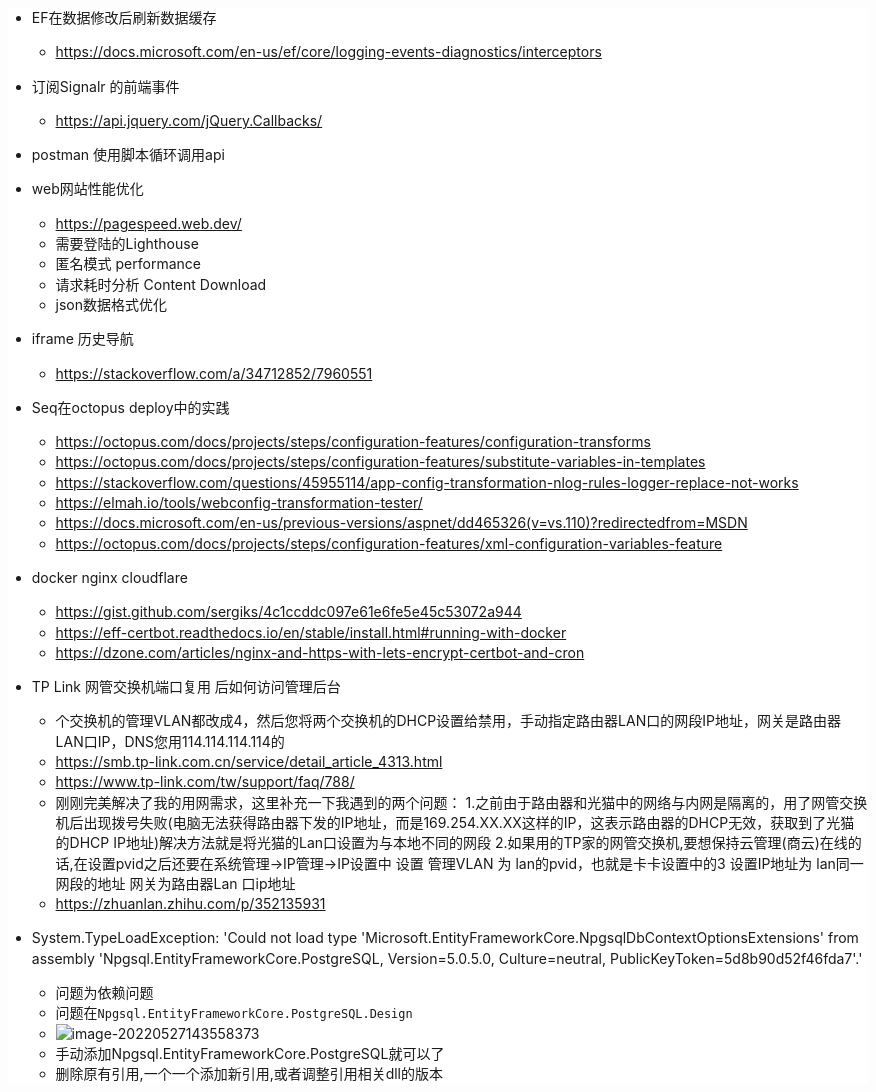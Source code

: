   
* EF在数据修改后刷新数据缓存
  * https://docs.microsoft.com/en-us/ef/core/logging-events-diagnostics/interceptors

* 订阅Signalr 的前端事件
  * https://api.jquery.com/jQuery.Callbacks/

* postman 使用脚本循环调用api

* web网站性能优化

  * https://pagespeed.web.dev/
  * 需要登陆的Lighthouse 
  * 匿名模式 performance
  * 请求耗时分析 Content Download
  * json数据格式优化

* iframe 历史导航
  * https://stackoverflow.com/a/34712852/7960551

* Seq在octopus deploy中的实践
  * https://octopus.com/docs/projects/steps/configuration-features/configuration-transforms
  * https://octopus.com/docs/projects/steps/configuration-features/substitute-variables-in-templates
  * https://stackoverflow.com/questions/45955114/app-config-transformation-nlog-rules-logger-replace-not-works
  * https://elmah.io/tools/webconfig-transformation-tester/
  * https://docs.microsoft.com/en-us/previous-versions/aspnet/dd465326(v=vs.110)?redirectedfrom=MSDN
  * https://octopus.com/docs/projects/steps/configuration-features/xml-configuration-variables-feature

* docker nginx cloudflare
  * https://gist.github.com/sergiks/4c1ccddc097e61e6fe5e45c53072a944
  * https://eff-certbot.readthedocs.io/en/stable/install.html#running-with-docker
  * https://dzone.com/articles/nginx-and-https-with-lets-encrypt-certbot-and-cron

* TP Link 网管交换机端口复用 后如何访问管理后台
  * 个交换机的管理VLAN都改成4，然后您将两个交换机的DHCP设置给禁用，手动指定路由器LAN口的网段IP地址，网关是路由器LAN口IP，DNS您用114.114.114.114的
  * https://smb.tp-link.com.cn/service/detail_article_4313.html
  * https://www.tp-link.com/tw/support/faq/788/
  * 刚刚完美解决了我的用网需求，这里补充一下我遇到的两个问题：
    1.之前由于路由器和光猫中的网络与内网是隔离的，用了网管交换机后出现拨号失败(电脑无法获得路由器下发的IP地址，而是169.254.XX.XX这样的IP，这表示路由器的DHCP无效，获取到了光猫的DHCP IP地址)解决方法就是将光猫的Lan口设置为与本地不同的网段
    2.如果用的TP家的网管交换机,要想保持云管理(商云)在线的话,在设置pvid之后还要在系统管理→IP管理→IP设置中
    设置 管理VLAN 为 lan的pvid，也就是卡卡设置中的3
    设置IP地址为 lan同一网段的地址
    网关为路由器Lan 口ip地址
  * https://zhuanlan.zhihu.com/p/352135931

* System.TypeLoadException: 'Could not load type 'Microsoft.EntityFrameworkCore.NpgsqlDbContextOptionsExtensions' from assembly 'Npgsql.EntityFrameworkCore.PostgreSQL, Version=5.0.5.0, Culture=neutral, PublicKeyToken=5d8b90d52f46fda7'.'
  * 问题为依赖问题
  * 问题在`Npgsql.EntityFrameworkCore.PostgreSQL.Design`
  * ![image-20220527143558373](C:\Users\王帅\AppData\Roaming\Typora\typora-user-images\image-20220527143558373.png)
  * 手动添加Npgsql.EntityFrameworkCore.PostgreSQL就可以了
  * 删除原有引用,一个一个添加新引用,或者调整引用相关dll的版本
  